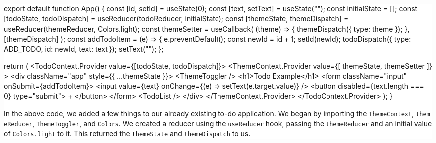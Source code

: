 export default function App() {
  const [id, setId] = useState(0);
  const [text, setText] = useState("");
  const initialState = [];
  const [todoState, todoDispatch] = useReducer(todoReducer, initialState);
  const [themeState, themeDispatch] = useReducer(themeReducer, Colors.light);
  const themeSetter = useCallback(
    (theme) =&gt; {
      themeDispatch({ type: theme });
    },
    [themeDispatch]
  );
  const addTodoItem = (e) =&gt; {
    e.preventDefault();
    const newId = id + 1;
    setId(newId);
    todoDispatch({
      type: ADD_TODO,
      id: newId,
      text: text
    });
    setText("");
  };

  return (
    &lt;TodoContext.Provider value={[todoState, todoDispatch]}&gt;
      &lt;ThemeContext.Provider
        value={[
          themeState,
          themeSetter
        ]}
      &gt;
        &lt;div className="app" style={{ ...themeState }}&gt;
          &lt;ThemeToggler /&gt;
          &lt;h1&gt;Todo Example&lt;/h1&gt;
          &lt;form className="input" onSubmit={addTodoItem}&gt;
            &lt;input value={text} onChange={(e) =&gt; setText(e.target.value)} /&gt;
            &lt;button disabled={text.length === 0} type="submit"&gt;
              +
            &lt;/button&gt;
          &lt;/form&gt;
          &lt;TodoList /&gt;
        &lt;/div&gt;
      &lt;/ThemeContext.Provider&gt;
    &lt;/TodoContext.Provider&gt;
  );
}</code></pre>

In the above code, we added a few things to our already existing to-do application. We began by importing the `ThemeContext`, `themeReducer`, `ThemeToggler`, and `Colors`. We created a reducer using the `useReducer` hook, passing the `themeReducer` and an initial value of `Colors.light` to it. This returned the `themeState` and `themeDispatch` to us.
